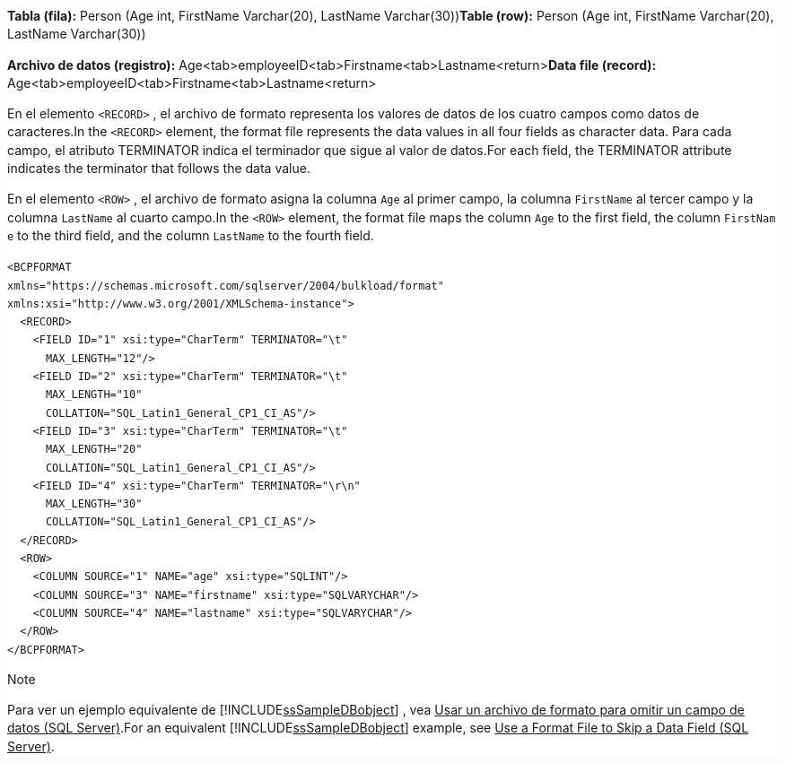  <span data-ttu-id="e8d1b-398">**Tabla (fila):** Person (Age int, FirstName Varchar(20), LastName Varchar(30))</span><span class="sxs-lookup"><span data-stu-id="e8d1b-398">**Table (row):** Person (Age int, FirstName Varchar(20), LastName Varchar(30))</span></span>  
  
 <span data-ttu-id="e8d1b-399">**Archivo de datos (registro):** Age\<tab>employeeID\<tab>Firstname\<tab>Lastname\<return></span><span class="sxs-lookup"><span data-stu-id="e8d1b-399">**Data file (record):** Age\<tab>employeeID\<tab>Firstname\<tab>Lastname\<return></span></span>  
  
 <span data-ttu-id="e8d1b-400">En el elemento `<RECORD>` , el archivo de formato representa los valores de datos de los cuatro campos como datos de caracteres.</span><span class="sxs-lookup"><span data-stu-id="e8d1b-400">In the `<RECORD>` element, the format file represents the data values in all four fields as character data.</span></span> <span data-ttu-id="e8d1b-401">Para cada campo, el atributo TERMINATOR indica el terminador que sigue al valor de datos.</span><span class="sxs-lookup"><span data-stu-id="e8d1b-401">For each field, the TERMINATOR attribute indicates the terminator that follows the data value.</span></span>  
  
 <span data-ttu-id="e8d1b-402">En el elemento `<ROW>` , el archivo de formato asigna la columna `Age` al primer campo, la columna `FirstName` al tercer campo y la columna `LastName` al cuarto campo.</span><span class="sxs-lookup"><span data-stu-id="e8d1b-402">In the `<ROW>` element, the format file maps the column `Age` to the first field, the column `FirstName` to the third field, and the column `LastName` to the fourth field.</span></span>  
  
```  
<BCPFORMAT   
xmlns="https://schemas.microsoft.com/sqlserver/2004/bulkload/format"   
xmlns:xsi="http://www.w3.org/2001/XMLSchema-instance">  
  <RECORD>  
    <FIELD ID="1" xsi:type="CharTerm" TERMINATOR="\t"   
      MAX_LENGTH="12"/>  
    <FIELD ID="2" xsi:type="CharTerm" TERMINATOR="\t"   
      MAX_LENGTH="10"   
      COLLATION="SQL_Latin1_General_CP1_CI_AS"/>  
    <FIELD ID="3" xsi:type="CharTerm" TERMINATOR="\t"   
      MAX_LENGTH="20"   
      COLLATION="SQL_Latin1_General_CP1_CI_AS"/>  
    <FIELD ID="4" xsi:type="CharTerm" TERMINATOR="\r\n"   
      MAX_LENGTH="30"   
      COLLATION="SQL_Latin1_General_CP1_CI_AS"/>  
  </RECORD>  
  <ROW>  
    <COLUMN SOURCE="1" NAME="age" xsi:type="SQLINT"/>  
    <COLUMN SOURCE="3" NAME="firstname" xsi:type="SQLVARYCHAR"/>  
    <COLUMN SOURCE="4" NAME="lastname" xsi:type="SQLVARYCHAR"/>  
  </ROW>  
</BCPFORMAT>  
```  
  
> [!NOTE]  
>  <span data-ttu-id="e8d1b-403">Para ver un ejemplo equivalente de [!INCLUDE[ssSampleDBobject](../../../includes/sssampledbobject-md.md)] , vea [Usar un archivo de formato para omitir un campo de datos &#40;SQL Server&#41;](use-a-format-file-to-skip-a-data-field-sql-server.md).</span><span class="sxs-lookup"><span data-stu-id="e8d1b-403">For an equivalent [!INCLUDE[ssSampleDBobject](../../../includes/sssampledbobject-md.md)] example, see [Use a Format File to Skip a Data Field &#40;SQL Server&#41;](use-a-format-file-to-skip-a-data-field-sql-server.md).</span></span>  
  